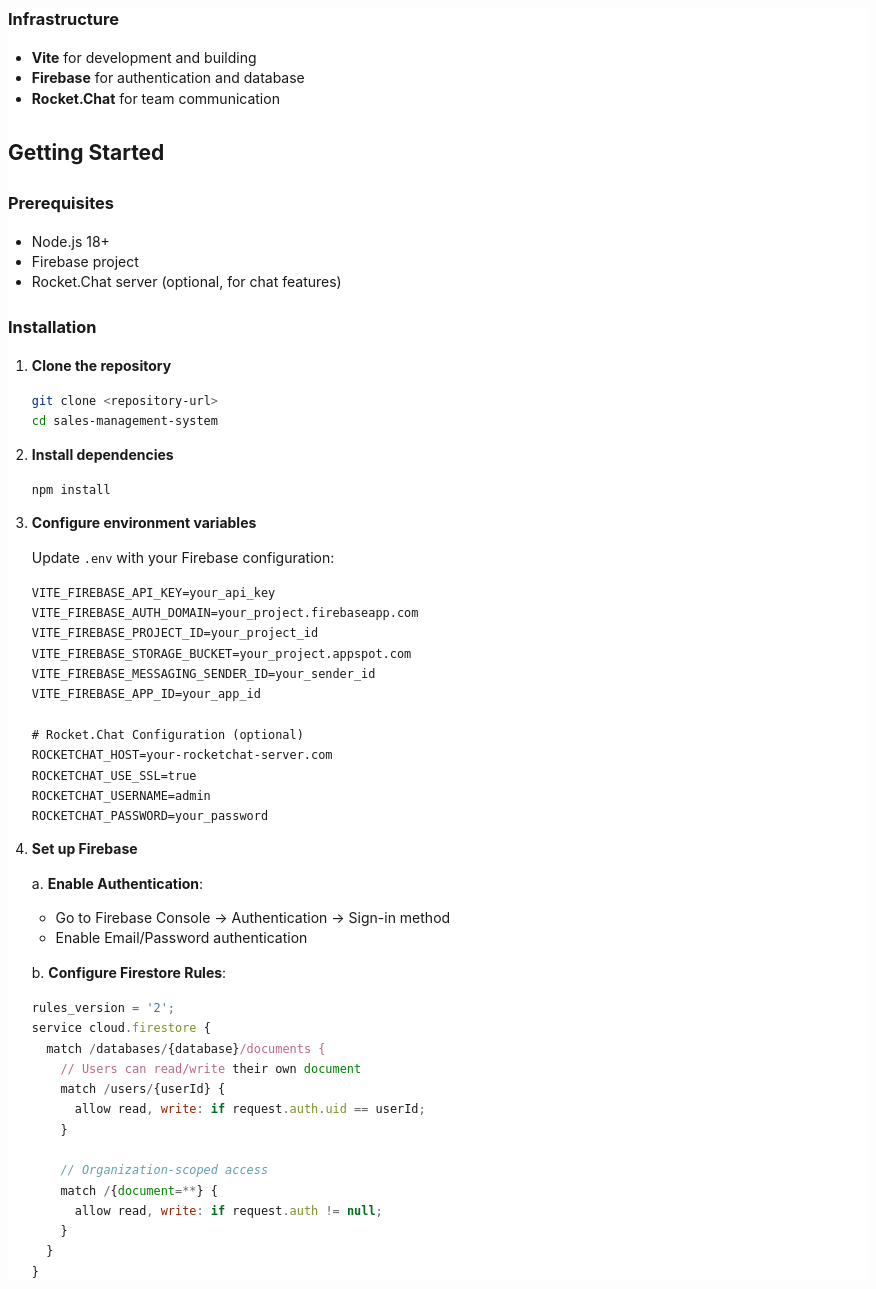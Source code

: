 ### Infrastructure
- **Vite** for development and building
- **Firebase** for authentication and database
- **Rocket.Chat** for team communication

## Getting Started

### Prerequisites
- Node.js 18+ 
- Firebase project
- Rocket.Chat server (optional, for chat features)

### Installation

1. **Clone the repository**
   ```bash
   git clone <repository-url>
   cd sales-management-system
   ```

2. **Install dependencies**
   ```bash
   npm install
   ```

3. **Configure environment variables**
   
   Update `.env` with your Firebase configuration:
   ```env
   VITE_FIREBASE_API_KEY=your_api_key
   VITE_FIREBASE_AUTH_DOMAIN=your_project.firebaseapp.com
   VITE_FIREBASE_PROJECT_ID=your_project_id
   VITE_FIREBASE_STORAGE_BUCKET=your_project.appspot.com
   VITE_FIREBASE_MESSAGING_SENDER_ID=your_sender_id
   VITE_FIREBASE_APP_ID=your_app_id
   
   # Rocket.Chat Configuration (optional)
   ROCKETCHAT_HOST=your-rocketchat-server.com
   ROCKETCHAT_USE_SSL=true
   ROCKETCHAT_USERNAME=admin
   ROCKETCHAT_PASSWORD=your_password
   ```

4. **Set up Firebase**
   
   a. **Enable Authentication**:
   - Go to Firebase Console → Authentication → Sign-in method
   - Enable Email/Password authentication
   
   b. **Configure Firestore Rules**:
   ```javascript
   rules_version = '2';
   service cloud.firestore {
     match /databases/{database}/documents {
       // Users can read/write their own document
       match /users/{userId} {
         allow read, write: if request.auth.uid == userId;
       }
       
       // Organization-scoped access
       match /{document=**} {
         allow read, write: if request.auth != null;
       }
     }
   }
   ```
